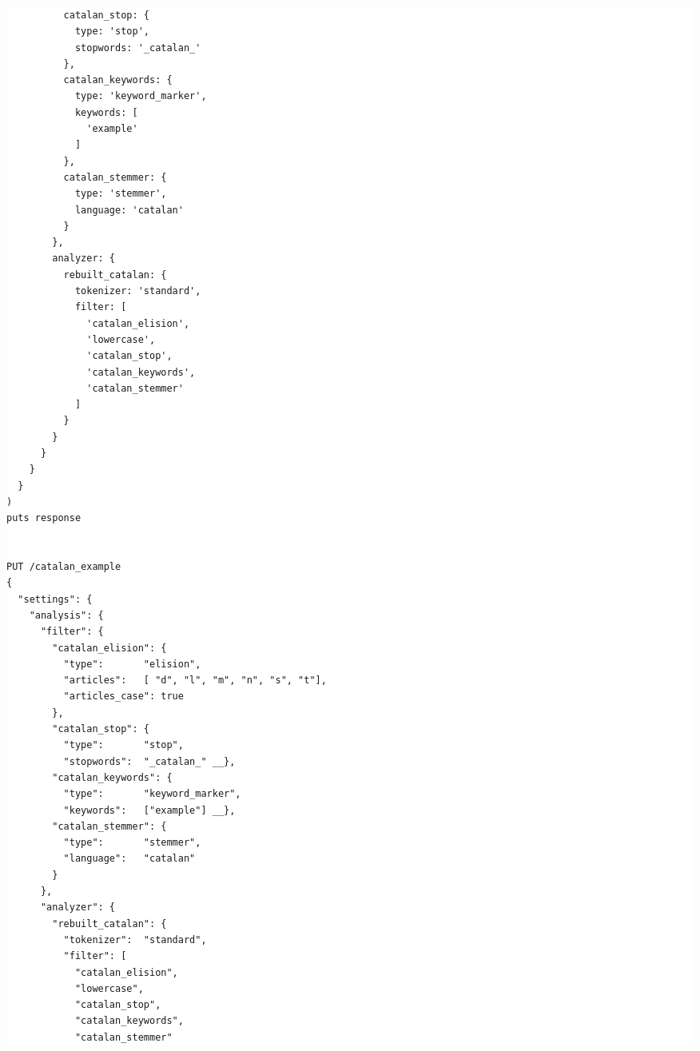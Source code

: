               catalan_stop: {
                type: 'stop',
                stopwords: '_catalan_'
              },
              catalan_keywords: {
                type: 'keyword_marker',
                keywords: [
                  'example'
                ]
              },
              catalan_stemmer: {
                type: 'stemmer',
                language: 'catalan'
              }
            },
            analyzer: {
              rebuilt_catalan: {
                tokenizer: 'standard',
                filter: [
                  'catalan_elision',
                  'lowercase',
                  'catalan_stop',
                  'catalan_keywords',
                  'catalan_stemmer'
                ]
              }
            }
          }
        }
      }
    )
    puts response
    
    
    PUT /catalan_example
    {
      "settings": {
        "analysis": {
          "filter": {
            "catalan_elision": {
              "type":       "elision",
              "articles":   [ "d", "l", "m", "n", "s", "t"],
              "articles_case": true
            },
            "catalan_stop": {
              "type":       "stop",
              "stopwords":  "_catalan_" __},
            "catalan_keywords": {
              "type":       "keyword_marker",
              "keywords":   ["example"] __},
            "catalan_stemmer": {
              "type":       "stemmer",
              "language":   "catalan"
            }
          },
          "analyzer": {
            "rebuilt_catalan": {
              "tokenizer":  "standard",
              "filter": [
                "catalan_elision",
                "lowercase",
                "catalan_stop",
                "catalan_keywords",
                "catalan_stemmer"